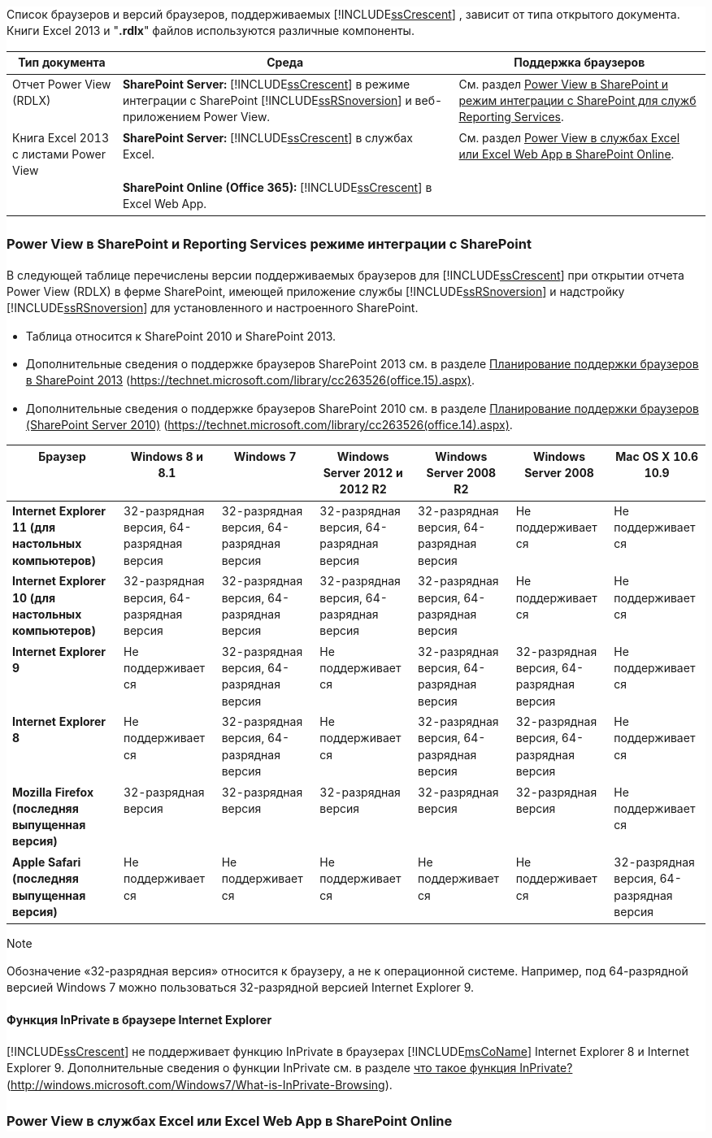  Список браузеров и версий браузеров, поддерживаемых [!INCLUDE[ssCrescent](../includes/sscrescent-md.md)] , зависит от типа открытого документа. Книги Excel 2013 и "**.rdlx**" файлов используются различные компоненты.  
  
|Тип документа|Среда|Поддержка браузеров|  
|-------------------|-----------------|---------------------|  
|Отчет Power View (RDLX)|**SharePoint Server:** [!INCLUDE[ssCrescent](../includes/sscrescent-md.md)] в режиме интеграции с SharePoint [!INCLUDE[ssRSnoversion](../includes/ssrsnoversion-md.md)] и веб-приложением Power View.|См. раздел [Power View в SharePoint и режим интеграции с SharePoint для служб Reporting Services](#bkmk_powerview_on_SSRS).|  
|Книга Excel 2013 с листами Power View|**SharePoint Server:** [!INCLUDE[ssCrescent](../includes/sscrescent-md.md)] в службах Excel.<br /><br /> **SharePoint Online (Office 365):** [!INCLUDE[ssCrescent](../includes/sscrescent-md.md)] в Excel Web App.|См. раздел [Power View в службах Excel или Excel Web App в SharePoint Online](#bkmk_powerview_on_ExcelServices).|  
  
###  <a name="bkmk_powerview_on_SSRS"></a> Power View в SharePoint и Reporting Services режиме интеграции с SharePoint  
 В следующей таблице перечислены версии поддерживаемых браузеров для [!INCLUDE[ssCrescent](../includes/sscrescent-md.md)] при открытии отчета Power View (RDLX) в ферме SharePoint, имеющей приложение службы [!INCLUDE[ssRSnoversion](../includes/ssrsnoversion-md.md)] и надстройку [!INCLUDE[ssRSnoversion](../includes/ssrsnoversion-md.md)] для установленного и настроенного SharePoint.  
  
- Таблица относится к SharePoint 2010 и SharePoint 2013.  
  
- Дополнительные сведения о поддержке браузеров SharePoint 2013 см. в разделе [Планирование поддержки браузеров в SharePoint 2013](https://technet.microsoft.com//library/cc263526\(office.15\).aspx) (https://technet.microsoft.com/library/cc263526(office.15).aspx).  
  
- Дополнительные сведения о поддержке браузеров SharePoint 2010 см. в разделе [Планирование поддержки браузеров (SharePoint Server 2010)](https://technet.microsoft.com/library/cc263526\(office.14\).aspx) (https://technet.microsoft.com/library/cc263526(office.14).aspx).  
  
|**Браузер**|**Windows 8 и 8.1**|**Windows 7**|**Windows Server 2012 и 2012 R2**|**Windows Server 2008 R2**|**Windows Server 2008**|**Mac OS X 10.6 10.9**|  
|-----------------|---------------------------|-------------------|-----------------------------------------|--------------------------------|-----------------------------|------------------------------|  
|**Internet Explorer 11 (для настольных компьютеров)**|32-разрядная версия, 64-разрядная версия|32-разрядная версия, 64-разрядная версия|32-разрядная версия, 64-разрядная версия|32-разрядная версия, 64-разрядная версия|Не поддерживается|Не поддерживается|  
|**Internet Explorer 10 (для настольных компьютеров)**|32-разрядная версия, 64-разрядная версия|32-разрядная версия, 64-разрядная версия|32-разрядная версия, 64-разрядная версия|32-разрядная версия, 64-разрядная версия|Не поддерживается|Не поддерживается|  
|**Internet Explorer 9**|Не поддерживается|32-разрядная версия, 64-разрядная версия|Не поддерживается|32-разрядная версия, 64-разрядная версия|32-разрядная версия, 64-разрядная версия|Не поддерживается|  
|**Internet Explorer 8**|Не поддерживается|32-разрядная версия, 64-разрядная версия|Не поддерживается|32-разрядная версия, 64-разрядная версия|32-разрядная версия, 64-разрядная версия|Не поддерживается|  
|**Mozilla Firefox (последняя выпущенная версия)**|32-разрядная версия|32-разрядная версия|32-разрядная версия|32-разрядная версия|32-разрядная версия|Не поддерживается|  
|**Apple Safari (последняя выпущенная версия)**|Не поддерживается|Не поддерживается|Не поддерживается|Не поддерживается|Не поддерживается|32-разрядная версия, 64-разрядная версия|  
  
> [!NOTE]  
> Обозначение «32-разрядная версия» относится к браузеру, а не к операционной системе. Например, под 64-разрядной версией Windows 7 можно пользоваться 32-разрядной версией Internet Explorer 9.  
  
#### <a name="inprivate-browsing-feature-in-internet-explorer"></a>Функция InPrivate в браузере Internet Explorer

 [!INCLUDE[ssCrescent](../includes/sscrescent-md.md)] не поддерживает функцию InPrivate в браузерах [!INCLUDE[msCoName](../includes/msconame-md.md)] Internet Explorer 8 и Internet Explorer 9. Дополнительные сведения о функции InPrivate см. в разделе [что такое функция InPrivate?](http://windows.microsoft.com/Windows7/What-is-InPrivate-Browsing) (http://windows.microsoft.com/Windows7/What-is-InPrivate-Browsing).  
  
###  <a name="bkmk_powerview_on_ExcelServices"></a> Power View в службах Excel или Excel Web App в SharePoint Online
